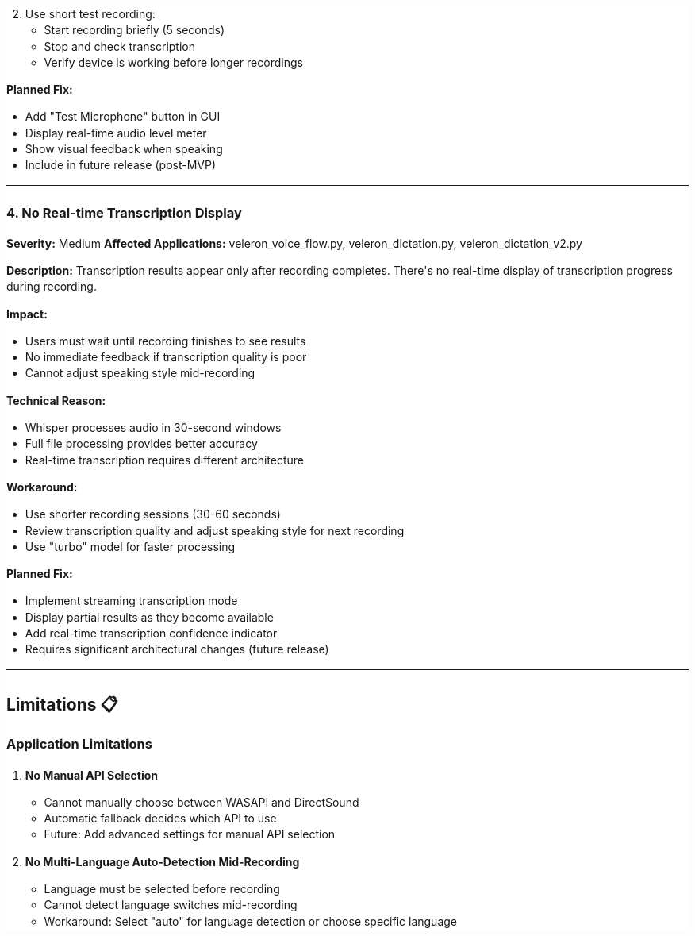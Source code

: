 2. Use short test recording:
   - Start recording briefly (5 seconds)
   - Stop and check transcription
   - Verify device is working before longer recordings

**Planned Fix:**
- Add "Test Microphone" button in GUI
- Display real-time audio level meter
- Show visual feedback when speaking
- Include in future release (post-MVP)

---

### 4. No Real-time Transcription Display
**Severity:** Medium
**Affected Applications:** veleron_voice_flow.py, veleron_dictation.py, veleron_dictation_v2.py

**Description:**
Transcription results appear only after recording completes. There's no real-time display of transcription progress during recording.

**Impact:**
- Users must wait until recording finishes to see results
- No immediate feedback if transcription quality is poor
- Cannot adjust speaking style mid-recording

**Technical Reason:**
- Whisper processes audio in 30-second windows
- Full file processing provides better accuracy
- Real-time transcription requires different architecture

**Workaround:**
- Use shorter recording sessions (30-60 seconds)
- Review transcription quality and adjust speaking style for next recording
- Use "turbo" model for faster processing

**Planned Fix:**
- Implement streaming transcription mode
- Display partial results as they become available
- Add real-time transcription confidence indicator
- Requires significant architectural changes (future release)

---

## Limitations 📋

### Application Limitations

1. **No Manual API Selection**
   - Cannot manually choose between WASAPI and DirectSound
   - Automatic fallback decides which API to use
   - Future: Add advanced settings for manual API selection

2. **No Multi-Language Auto-Detection Mid-Recording**
   - Language must be selected before recording
   - Cannot detect language switches mid-recording
   - Workaround: Select "auto" for language detection or choose specific language
